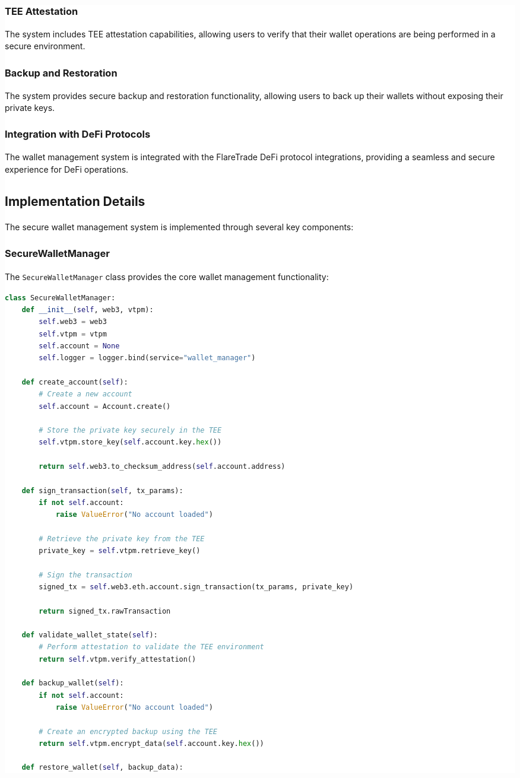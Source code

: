 ### TEE Attestation

The system includes TEE attestation capabilities, allowing users to verify that their wallet operations are being performed in a secure environment.

### Backup and Restoration

The system provides secure backup and restoration functionality, allowing users to back up their wallets without exposing their private keys.

### Integration with DeFi Protocols

The wallet management system is integrated with the FlareTrade DeFi protocol integrations, providing a seamless and secure experience for DeFi operations.

## Implementation Details

The secure wallet management system is implemented through several key components:

### SecureWalletManager

The `SecureWalletManager` class provides the core wallet management functionality:

```python
class SecureWalletManager:
    def __init__(self, web3, vtpm):
        self.web3 = web3
        self.vtpm = vtpm
        self.account = None
        self.logger = logger.bind(service="wallet_manager")

    def create_account(self):
        # Create a new account
        self.account = Account.create()
        
        # Store the private key securely in the TEE
        self.vtpm.store_key(self.account.key.hex())
        
        return self.web3.to_checksum_address(self.account.address)

    def sign_transaction(self, tx_params):
        if not self.account:
            raise ValueError("No account loaded")
        
        # Retrieve the private key from the TEE
        private_key = self.vtpm.retrieve_key()
        
        # Sign the transaction
        signed_tx = self.web3.eth.account.sign_transaction(tx_params, private_key)
        
        return signed_tx.rawTransaction

    def validate_wallet_state(self):
        # Perform attestation to validate the TEE environment
        return self.vtpm.verify_attestation()

    def backup_wallet(self):
        if not self.account:
            raise ValueError("No account loaded")
        
        # Create an encrypted backup using the TEE
        return self.vtpm.encrypt_data(self.account.key.hex())

    def restore_wallet(self, backup_data):
```